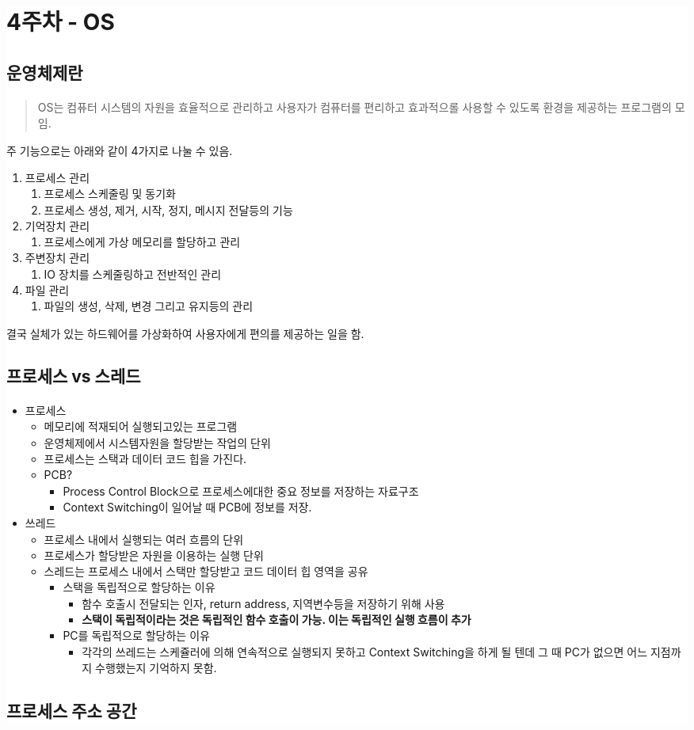 # 4주차 - OS

## 운영체제란
> OS는 컴퓨터 시스템의 자원을 효율적으로 관리하고 사용자가 컴퓨터를 편리하고 효과적으롤 사용할 수 있도록 환경을 제공하는 프로그램의 모임.

주 기능으로는 아래와 같이 4가지로 나눌 수 있음.

1. 프로세스 관리
   1. 프로세스 스케줄링 및 동기화
   2. 프로세스 생성, 제거, 시작, 정지, 메시지 전달등의 기능
2. 기억장치 관리
   1. 프로세스에게 가상 메모리를 할당하고 관리
3. 주변장치 관리
   1. IO 장치를 스케줄링하고 전반적인 관리
4. 파일 관리
   1. 파일의 생성, 삭제, 변경 그리고 유지등의 관리
   

결국 실체가 있는 하드웨어를 가상화하여 사용자에게 편의를 제공하는 일을 함.


## 프로세스 vs 스레드
- 프로세스
    - 메모리에 적재되어 실행되고있는 프로그램
    - 운영체제에서 시스템자원을 할당받는 작업의 단위
    - 프로세스는 스택과 데이터 코드 힙을 가진다.
    - PCB?
        - Process Control Block으로 프로세스에대한 중요 정보를 저장하는 자료구조
        - Context Switching이 일어날 때 PCB에 정보를 저장.
- 쓰레드
    - 프로세스 내에서 실행되는 여러 흐름의 단위
    - 프로세스가 할당받은 자원을 이용하는 실행 단위
    - 스레드는 프로세스 내에서 스택만 할당받고 코드 데이터 힙 영역을 공유
        - 스택을 독립적으로 할당하는 이유
            - 함수 호출시 전달되는 인자, return address, 지역변수등을 저장하기 위해 사용
            - **스택이 독립적이라는 것은 독립적인 함수 호출이 가능. 이는 독립적인 실행 흐름이 추가**
        - PC를 독립적으로 할당하는 이유
            - 각각의 쓰레드는 스케쥴러에 의해 연속적으로 실행되지 못하고 Context Switching을 하게 될 텐데 그 때 PC가 없으면 어느 지점까지 수행했는지 기억하지 못함.


## 프로세스 주소 공간
